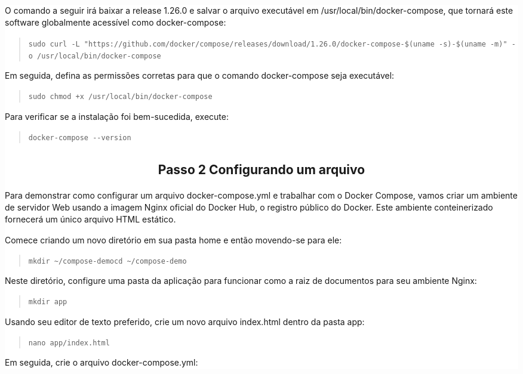 O comando a seguir irá baixar a release 1.26.0 e salvar o arquivo executável em /usr/local/bin/docker-compose, que tornará este software globalmente acessível como docker-compose:

><pre><code>sudo curl -L "https://github.com/docker/compose/releases/download/1.26.0/docker-compose-$(uname -s)-$(uname -m)" -o /usr/local/bin/docker-compose </pre></code>

Em seguida, defina as permissões corretas para que o comando docker-compose seja executável:

><pre><code>sudo chmod +x /usr/local/bin/docker-compose</pre></code>

Para verificar se a instalação foi bem-sucedida, execute:

><pre><code>docker-compose --version</pre></code>


## <h2 align="center">Passo 2 Configurando um arquivo </h2>

Para demonstrar como configurar um arquivo docker-compose.yml e trabalhar com o Docker Compose, vamos criar um ambiente de servidor Web usando a imagem Nginx oficial do Docker Hub, o registro público do Docker. Este ambiente conteinerizado fornecerá um único arquivo HTML estático.

Comece criando um novo diretório em sua pasta home e então movendo-se para ele:

><pre><code>mkdir ~/compose-democd ~/compose-demo</pre></code>

Neste diretório, configure uma pasta da aplicação para funcionar como a raiz de documentos para seu ambiente Nginx:

><pre><code>mkdir app</pre></code>

Usando seu editor de texto preferido, crie um novo arquivo index.html dentro da pasta app:

><pre><code>nano app/index.html</pre></code>

Em seguida, crie o arquivo docker-compose.yml:
